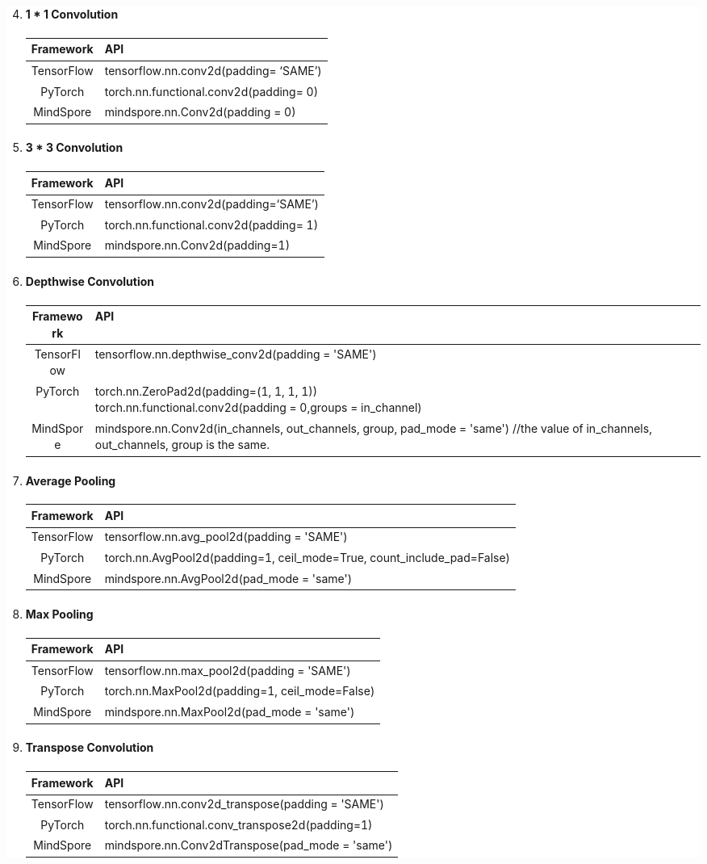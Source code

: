4. #### 1 * 1 Convolution

   | Framework  | API                                      |
   | :--------: | :--------------------------------------- |
   | TensorFlow | tensorflow.nn.conv2d(padding$=$ ‘SAME’)  |
   |  PyTorch   | torch.nn.functional.conv2d(padding$=$ 0) |
   | MindSpore  | mindspore.nn.Conv2d(padding $=$ 0)       |

5. #### 3 * 3 Convolution

   | Framework  | API                                      |
   | :--------: | :--------------------------------------- |
   | TensorFlow | tensorflow.nn.conv2d(padding$=$‘SAME’)   |
   |  PyTorch   | torch.nn.functional.conv2d(padding$=$ 1) |
   | MindSpore  | mindspore.nn.Conv2d(padding$=$1)         |

6. #### Depthwise Convolution

   | Framework  | API                                                          |
   | :--------: | :----------------------------------------------------------- |
   | TensorFlow | tensorflow.nn.depthwise\_conv2d(padding $=$ 'SAME')          |
   |  PyTorch   | torch.nn.ZeroPad2d(padding$=$(1, 1, 1, 1))<br/>torch.nn.functional.conv2d(padding $=$ 0,groups $=$ in\_channel) |
   | MindSpore  | mindspore.nn.Conv2d(in\_channels, out\_channels, group, pad\_mode $=$ 'same') //the value of in\_channels, out\_channels, group is the same. |

7. #### Average Pooling

   | Framework  | API                                                          |
   | :--------: | :----------------------------------------------------------- |
   | TensorFlow | tensorflow.nn.avg\_pool2d(padding $=$ 'SAME')                |
   |  PyTorch   | torch.nn.AvgPool2d(padding$=$1, ceil\_mode$=$True, count\_include\_pad$=$False) |
   | MindSpore  | mindspore.nn.AvgPool2d(pad\_mode $=$ 'same')                 |

8. #### Max Pooling

   | Framework  | API                                                 |
   | :--------: | :-------------------------------------------------- |
   | TensorFlow | tensorflow.nn.max\_pool2d(padding $=$ 'SAME')       |
   |  PyTorch   | torch.nn.MaxPool2d(padding$=$1, ceil\_mode$=$False) |
   | MindSpore  | mindspore.nn.MaxPool2d(pad\_mode $=$ 'same')        |

9. #### Transpose Convolution

   | Framework  | API                                                 |
   | :--------: | :-------------------------------------------------- |
   | TensorFlow | tensorflow.nn.conv2d\_transpose(padding $=$ 'SAME') |
   |  PyTorch   | torch.nn.functional.conv\_transpose2d(padding$=$1)  |
   | MindSpore  | mindspore.nn.Conv2dTranspose(pad\_mode $=$ 'same')  |
